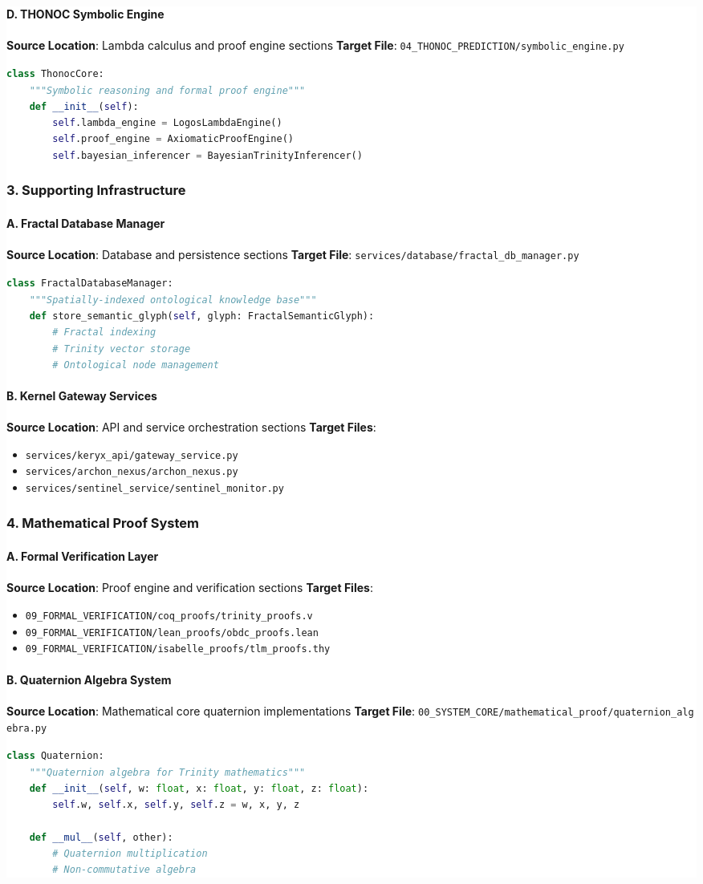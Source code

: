 #### D. THONOC Symbolic Engine
**Source Location**: Lambda calculus and proof engine sections
**Target File**: `04_THONOC_PREDICTION/symbolic_engine.py`

```python
class ThonocCore:
    """Symbolic reasoning and formal proof engine"""
    def __init__(self):
        self.lambda_engine = LogosLambdaEngine()
        self.proof_engine = AxiomaticProofEngine()
        self.bayesian_inferencer = BayesianTrinityInferencer()
```

### 3. Supporting Infrastructure

#### A. Fractal Database Manager
**Source Location**: Database and persistence sections
**Target File**: `services/database/fractal_db_manager.py`

```python
class FractalDatabaseManager:
    """Spatially-indexed ontological knowledge base"""
    def store_semantic_glyph(self, glyph: FractalSemanticGlyph):
        # Fractal indexing
        # Trinity vector storage
        # Ontological node management
```

#### B. Kernel Gateway Services
**Source Location**: API and service orchestration sections
**Target Files**: 
- `services/keryx_api/gateway_service.py`
- `services/archon_nexus/archon_nexus.py`
- `services/sentinel_service/sentinel_monitor.py`

### 4. Mathematical Proof System

#### A. Formal Verification Layer
**Source Location**: Proof engine and verification sections
**Target Files**:
- `09_FORMAL_VERIFICATION/coq_proofs/trinity_proofs.v`
- `09_FORMAL_VERIFICATION/lean_proofs/obdc_proofs.lean`
- `09_FORMAL_VERIFICATION/isabelle_proofs/tlm_proofs.thy`

#### B. Quaternion Algebra System
**Source Location**: Mathematical core quaternion implementations
**Target File**: `00_SYSTEM_CORE/mathematical_proof/quaternion_algebra.py`

```python
class Quaternion:
    """Quaternion algebra for Trinity mathematics"""
    def __init__(self, w: float, x: float, y: float, z: float):
        self.w, self.x, self.y, self.z = w, x, y, z
    
    def __mul__(self, other):
        # Quaternion multiplication
        # Non-commutative algebra
```
